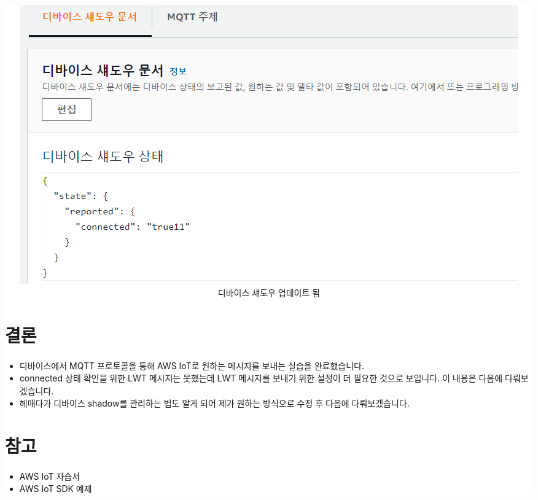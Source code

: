 <p align = "center">
  <img src = "/assets/images/MQTT_CONNECTED4.PNG" alt="device shadow updated"> <br/>
  디바이스 섀도우 업데이트 됨
</p>


# 결론

- 디바이스에서 MQTT 프로토콜을 통해 AWS IoT로 원하는 메시지를 보내는 실습을 완료했습니다.
- connected 상태 확인을 위한 LWT 메시지는 못했는데 LWT 메시지를 보내기 위한 설정이 더 필요한 것으로 보입니다. 이 내용은 다음에 다뤄보겠습니다.
- 헤매다가 디바이스 shadow를 관리하는 법도 알게 되어 제가 원하는 방식으로 수정 후 다음에 다뤄보겠습니다.

# 참고

- AWS IoT 자습서
- AWS IoT SDK 예제
